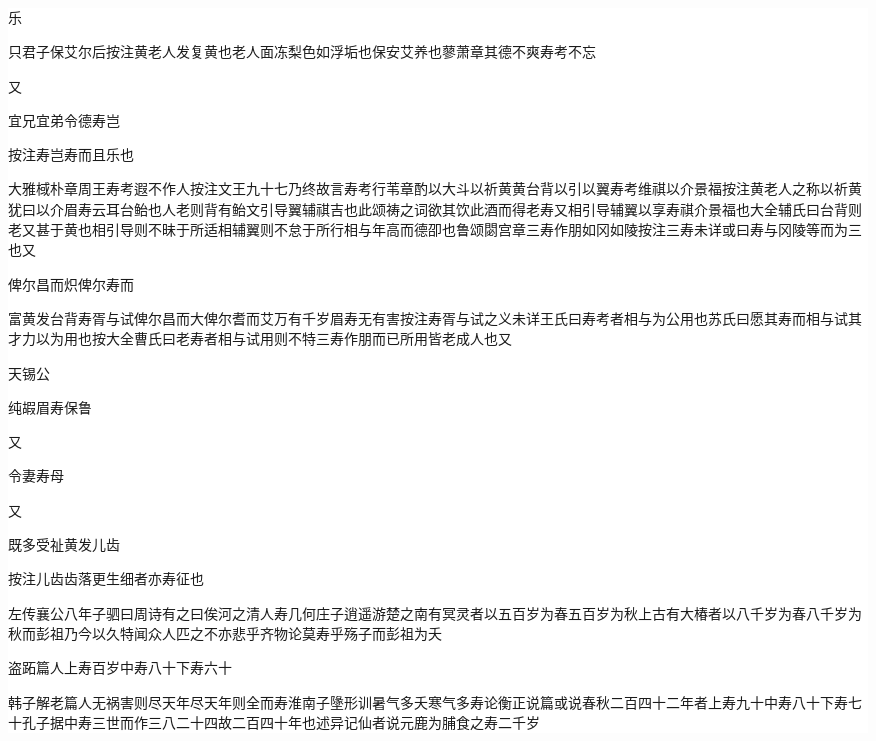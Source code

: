 乐  

只君子保艾尔后按注黄老人发复黄也老人面冻梨色如浮垢也保安艾养也蓼萧章其德不爽寿考不忘  

又  

宜兄宜弟令德寿岂  

按注寿岂寿而且乐也  

大雅棫朴章周王寿考遐不作人按注文王九十七乃终故言寿考行苇章酌以大斗以祈黄黄台背以引以翼寿考维祺以介景福按注黄老人之称以祈黄犹曰以介眉寿云耳台鲐也人老则背有鲐文引导翼辅祺吉也此颂祷之词欲其饮此酒而得老寿又相引导辅翼以享寿祺介景福也大全辅氏曰台背则老又甚于黄也相引导则不昧于所适相辅翼则不怠于所行相与年高而德卲也鲁颂閟宫章三寿作朋如冈如陵按注三寿未详或曰寿与冈陵等而为三也又  

俾尔昌而炽俾尔寿而  

富黄发台背寿胥与试俾尔昌而大俾尔耆而艾万有千岁眉寿无有害按注寿胥与试之义未详王氏曰寿考者相与为公用也苏氏曰愿其寿而相与试其才力以为用也按大全曹氏曰老寿者相与试用则不特三寿作朋而已所用皆老成人也又  

天锡公  

纯嘏眉寿保鲁  

又  

令妻寿母  

又  

既多受祉黄发儿齿  

按注儿齿齿落更生细者亦寿征也  

左传襄公八年子驷曰周诗有之曰俟河之清人寿几何庄子逍遥游楚之南有冥灵者以五百岁为春五百岁为秋上古有大椿者以八千岁为春八千岁为秋而彭祖乃今以久特闻众人匹之不亦悲乎齐物论莫寿乎殇子而彭祖为夭  

盗跖篇人上寿百岁中寿八十下寿六十  

韩子解老篇人无祸害则尽天年尽天年则全而寿淮南子墬形训暑气多夭寒气多寿论衡正说篇或说春秋二百四十二年者上寿九十中寿八十下寿七十孔子据中寿三世而作三八二十四故二百四十年也述异记仙者说元鹿为脯食之寿二千岁  
